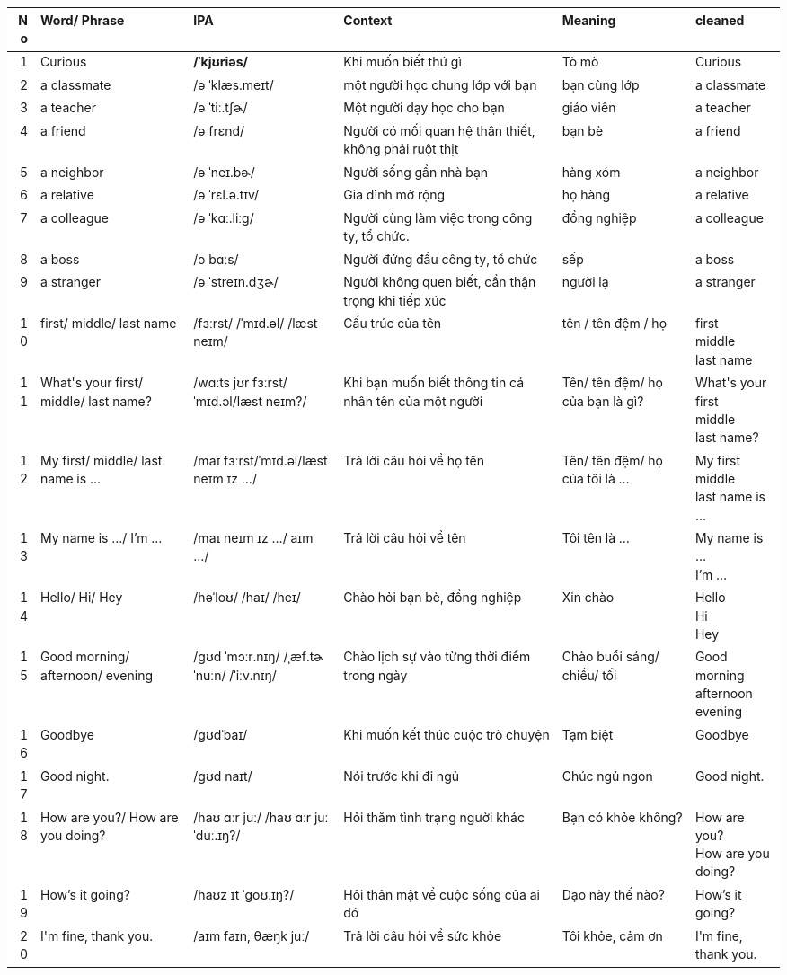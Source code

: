 |   **No** | **Word/ Phrase**                               | **IPA**                                            | **Context**                                           | **Meaning**                               | cleaned                                        |
|---------:|:-----------------------------------------------|:---------------------------------------------------|:------------------------------------------------------|:------------------------------------------|:-----------------------------------------------|
|        1 | Curious                                        | **/ˈkjʊriəs/**                                     | Khi muốn biết thứ gì                                  | Tò mò                                     | Curious                                        |
|        2 | a classmate                                    | /ə ˈklæs.meɪt/                                     | một người học chung lớp với bạn                       | bạn cùng lớp                              | a classmate                                    |
|        3 | a teacher                                      | /ə ˈtiː.tʃɚ/                                       | Một người dạy học cho bạn                             | giáo viên                                 | a teacher                                      |
|        4 | a friend                                       | /ə frɛnd/                                          | Người có mối quan hệ thân thiết, không phải ruột thịt | bạn bè                                    | a friend                                       |
|        5 | a neighbor                                     | /ə ˈneɪ.bɚ/                                        | Người sống gần nhà bạn                                | hàng xóm                                  | a neighbor                                     |
|        6 | a relative                                     | /ə ˈrɛl.ə.tɪv/                                     | Gia đình mở rộng                                      | họ hàng                                   | a relative                                     |
|        7 | a colleague                                    | /ə ˈkɑː.liːɡ/                                      | Người cùng làm việc trong công ty, tổ chức.           | đồng nghiệp                               | a colleague                                    |
|        8 | a boss                                         | /ə bɑːs/                                           | Người đứng đầu công ty, tổ chức                       | sếp                                       | a boss                                         |
|        9 | a stranger                                     | /ə ˈstreɪn.dʒɚ/                                    | Người không quen biết, cần thận trọng khi tiếp xúc    | người lạ                                  | a stranger                                     |
|       10 | first/ middle/ last name                       | /fɜːrst/ /ˈmɪd.əl/ /læst neɪm/                     | Cấu trúc của tên                                      | tên / tên đệm / họ                        | first <br> middle <br> last name                       |
|       11 | What's your first/ middle/ last name?          | /wɑːts jʊr fɜːrst/ˈmɪd.əl/læst neɪm?/              | Khi bạn muốn biết thông tin cá nhân tên của một người | Tên/ tên đệm/ họ của bạn là gì?           | What's your first <br> middle <br> last name?          |
|       12 | My first/ middle/ last name is …               | /maɪ fɜːrst/ˈmɪd.əl/læst neɪm ɪz …/                | Trả lời câu hỏi về họ tên                             | Tên/ tên đệm/ họ của tôi là …             | My first <br> middle <br> last name is …               |
|       13 | My name is …/ I’m …                            | /maɪ neɪm ɪz …/ aɪm …/                             | Trả lời câu hỏi về tên                                | Tôi tên là …                              | My name is … <br> I’m …                            |
|       14 | Hello/ Hi/ Hey                                 | /həˈloʊ/ /haɪ/ /heɪ/                               | Chào hỏi bạn bè, đồng nghiệp                          | Xin chào                                  | Hello <br> Hi <br> Hey                                 |
|       15 | Good morning/ afternoon/ evening               | /ɡʊd ˈmɔːr.nɪŋ/ /ˌæf.tɚˈnuːn/ /ˈiːv.nɪŋ/           | Chào lịch sự vào từng thời điểm trong ngày            | Chào buổi sáng/ chiều/ tối                | Good morning <br> afternoon <br> evening               |
|       16 | Goodbye                                        | /ɡʊdˈbaɪ/                                          | Khi muốn kết thúc cuộc trò chuyện                     | Tạm biệt                                  | Goodbye                                        |
|       17 | Good night.                                    | /ɡʊd naɪt/                                         | Nói trước khi đi ngủ                                  | Chúc ngủ ngon                             | Good night.                                    |
|       18 | How are you?/ How are you doing?               | /haʊ ɑːr juː/ /haʊ ɑːr juː ˈduː.ɪŋ?/               | Hỏi thăm tình trạng người khác                        | Bạn có khỏe không?                        | How are you? <br> How are you doing?               |
|       19 | How’s it going?                                | /haʊz ɪt ˈɡoʊ.ɪŋ?/                                 | Hỏi thân mật về cuộc sống của ai đó                   | Dạo này thế nào?                          | How’s it going?                                |
|       20 | I'm fine, thank you.                           | /aɪm faɪn, θæŋk juː/                               | Trả lời câu hỏi về sức khỏe                           | Tôi khỏe, cảm ơn                          | I'm fine, thank you.                           |